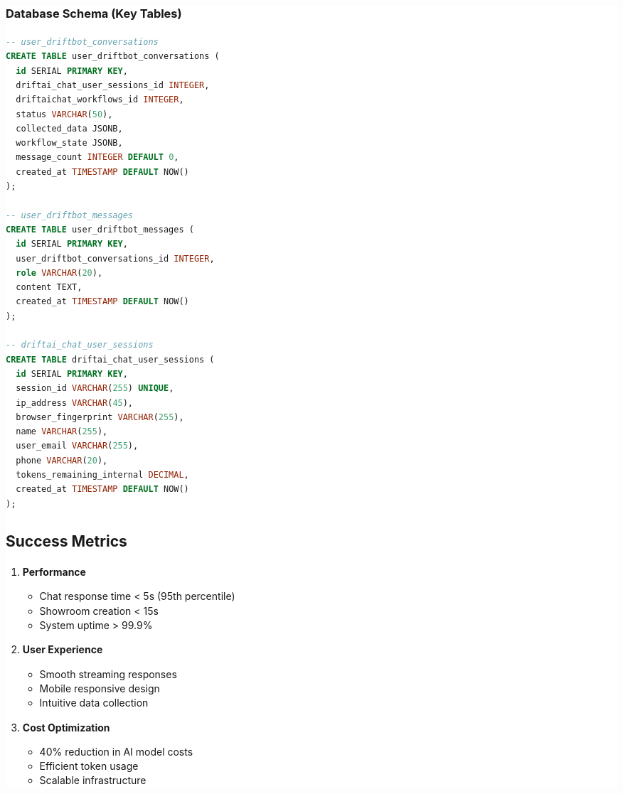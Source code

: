 ### Database Schema (Key Tables)

```sql
-- user_driftbot_conversations
CREATE TABLE user_driftbot_conversations (
  id SERIAL PRIMARY KEY,
  driftai_chat_user_sessions_id INTEGER,
  driftaichat_workflows_id INTEGER,
  status VARCHAR(50),
  collected_data JSONB,
  workflow_state JSONB,
  message_count INTEGER DEFAULT 0,
  created_at TIMESTAMP DEFAULT NOW()
);

-- user_driftbot_messages
CREATE TABLE user_driftbot_messages (
  id SERIAL PRIMARY KEY,
  user_driftbot_conversations_id INTEGER,
  role VARCHAR(20),
  content TEXT,
  created_at TIMESTAMP DEFAULT NOW()
);

-- driftai_chat_user_sessions
CREATE TABLE driftai_chat_user_sessions (
  id SERIAL PRIMARY KEY,
  session_id VARCHAR(255) UNIQUE,
  ip_address VARCHAR(45),
  browser_fingerprint VARCHAR(255),
  name VARCHAR(255),
  user_email VARCHAR(255),
  phone VARCHAR(20),
  tokens_remaining_internal DECIMAL,
  created_at TIMESTAMP DEFAULT NOW()
);
```

## Success Metrics

1. **Performance**
   - Chat response time < 5s (95th percentile)
   - Showroom creation < 15s
   - System uptime > 99.9%

2. **User Experience**
   - Smooth streaming responses
   - Mobile responsive design
   - Intuitive data collection

3. **Cost Optimization**
   - 40% reduction in AI model costs
   - Efficient token usage
   - Scalable infrastructure
